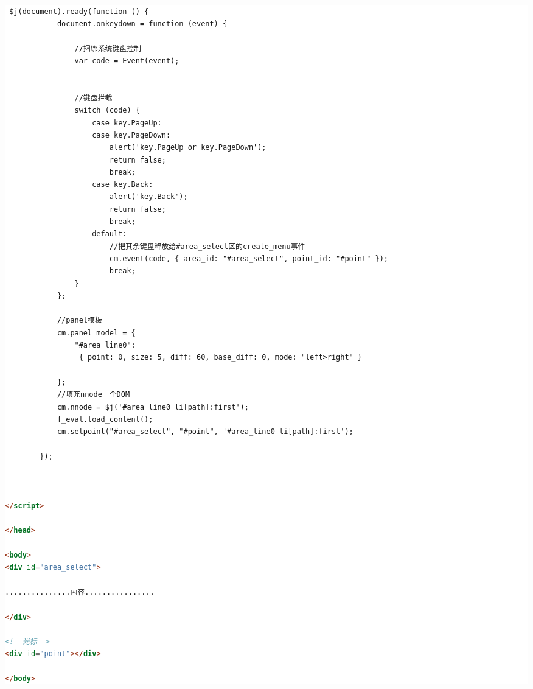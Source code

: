 ```html
 $j(document).ready(function () { 
            document.onkeydown = function (event) {

                //捆绑系统键盘控制
                var code = Event(event);

                
                //键盘拦截
                switch (code) {
                    case key.PageUp:
                    case key.PageDown:
						alert('key.PageUp or key.PageDown');
                        return false;
                        break;
                    case key.Back:
						alert('key.Back');
                        return false;
                        break;
                    default:
                        //把其余键盘释放给#area_select区的create_menu事件
                        cm.event(code, { area_id: "#area_select", point_id: "#point" });
                        break;
                }
            };

			//panel模板
            cm.panel_model = {
                "#area_line0":
                 { point: 0, size: 5, diff: 60, base_diff: 0, mode: "left>right" }

            };
            //填充nnode一个DOM
            cm.nnode = $j('#area_line0 li[path]:first');
            f_eval.load_content();
            cm.setpoint("#area_select", "#point", '#area_line0 li[path]:first');

        });



</script> 

</head>

<body>
<div id="area_select">

...............内容................

</div>

<!--光标-->
<div id="point"></div>

</body>
```
